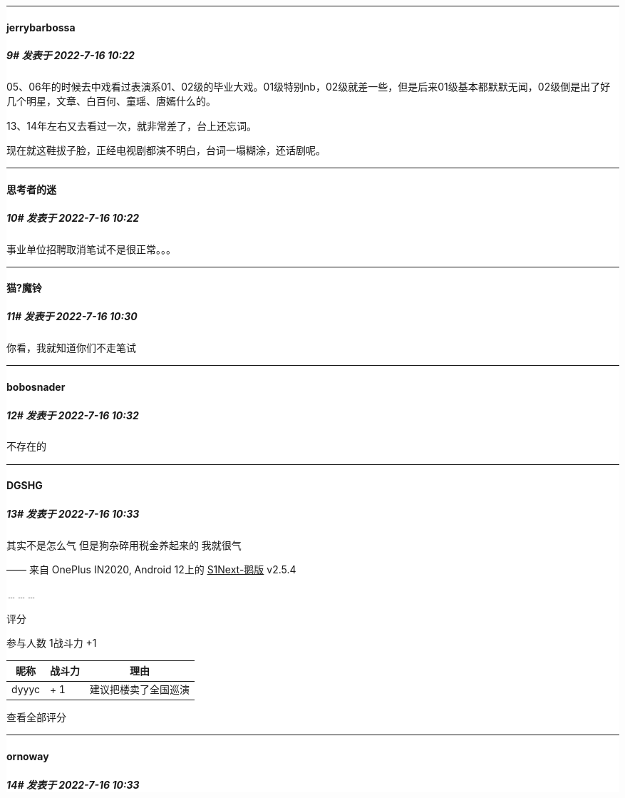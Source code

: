 *****

####  jerrybarbossa  
##### 9#       发表于 2022-7-16 10:22

05、06年的时候去中戏看过表演系01、02级的毕业大戏。01级特别nb，02级就差一些，但是后来01级基本都默默无闻，02级倒是出了好几个明星，文章、白百何、童瑶、唐嫣什么的。

13、14年左右又去看过一次，就非常差了，台上还忘词。

现在就这鞋拔子脸，正经电视剧都演不明白，台词一塌糊涂，还话剧呢。

*****

####  思考者的迷  
##### 10#       发表于 2022-7-16 10:22

事业单位招聘取消笔试不是很正常。。。

*****

####  猫?魔铃  
##### 11#       发表于 2022-7-16 10:30

你看，我就知道你们不走笔试

*****

####  bobosnader  
##### 12#       发表于 2022-7-16 10:32

不存在的

*****

####  DGSHG  
##### 13#       发表于 2022-7-16 10:33

其实不是怎么气 但是狗杂碎用税金养起来的 我就很气

—— 来自 OnePlus IN2020, Android 12上的 [S1Next-鹅版](https://github.com/ykrank/S1-Next/releases) v2.5.4

﹍﹍﹍

评分

 参与人数 1战斗力 +1

|昵称|战斗力|理由|
|----|---|---|
| dyyyc| + 1|建议把楼卖了全国巡演|

查看全部评分

*****

####  ornoway  
##### 14#       发表于 2022-7-16 10:33
